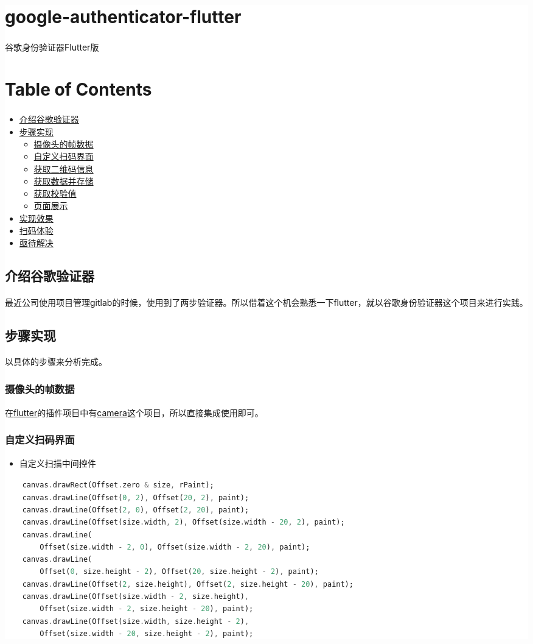 # google-authenticator-flutter

谷歌身份验证器Flutter版

Table of Contents
=================

   * [介绍谷歌验证器](#介绍谷歌验证器)
   * [步骤实现](#步骤实现)
      * [摄像头的帧数据](#摄像头的帧数据)
      * [自定义扫码界面](#自定义扫码界面)
      * [获取二维码信息](#获取二维码信息)
      * [获取数据并存储](#获取数据并存储)
      * [获取校验值](#获取校验值)
      * [页面展示](#页面展示)
   * [实现效果](#实现效果)
   * [扫码体验](#扫码体验)
   * [亟待解决](#亟待解决)

## 介绍谷歌验证器

最近公司使用项目管理gitlab的时候，使用到了两步验证器。所以借着这个机会熟悉一下flutter，就以谷歌身份验证器这个项目来进行实践。

## 步骤实现

以具体的步骤来分析完成。

### 摄像头的帧数据

在[flutter](https://github.com/flutter/plugins)的插件项目中有[camera](https://pub.dev/packages/camera)这个项目，所以直接集成使用即可。

### 自定义扫码界面

* 自定义扫描中间控件

```dart
    canvas.drawRect(Offset.zero & size, rPaint);
    canvas.drawLine(Offset(0, 2), Offset(20, 2), paint);
    canvas.drawLine(Offset(2, 0), Offset(2, 20), paint);
    canvas.drawLine(Offset(size.width, 2), Offset(size.width - 20, 2), paint);
    canvas.drawLine(
        Offset(size.width - 2, 0), Offset(size.width - 2, 20), paint);
    canvas.drawLine(
        Offset(0, size.height - 2), Offset(20, size.height - 2), paint);
    canvas.drawLine(Offset(2, size.height), Offset(2, size.height - 20), paint);
    canvas.drawLine(Offset(size.width - 2, size.height),
        Offset(size.width - 2, size.height - 20), paint);
    canvas.drawLine(Offset(size.width, size.height - 2),
        Offset(size.width - 20, size.height - 2), paint);
```
